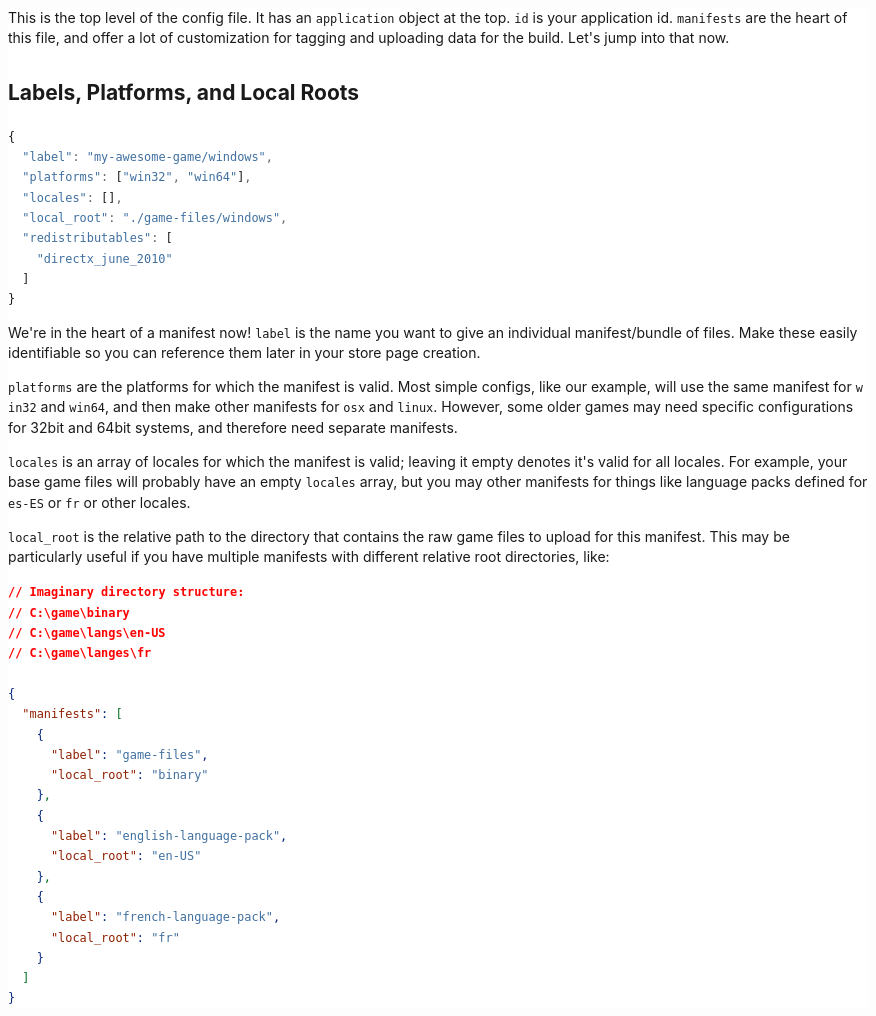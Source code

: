 This is the top level of the config file. It has an `application` object at the top. `id` is your application id. `manifests` are the heart of this file, and offer a lot of customization for tagging and uploading data for the build. Let's jump into that now.

## Labels, Platforms, and Local Roots

```js
{
  "label": "my-awesome-game/windows",
  "platforms": ["win32", "win64"],
  "locales": [],
  "local_root": "./game-files/windows",
  "redistributables": [
    "directx_june_2010"
  ]
}
```

We're in the heart of a manifest now! `label` is the name you want to give an individual manifest/bundle of files. Make these easily identifiable so you can reference them later in your store page creation.

`platforms` are the platforms for which the manifest is valid. Most simple configs, like our example, will use the same manifest for `win32` and `win64`, and then make other manifests for `osx` and `linux`. However, some older games may need specific configurations for 32bit and 64bit systems, and therefore need separate manifests.

`locales` is an array of locales for which the manifest is valid; leaving it empty denotes it's valid for all locales. For example, your base game files will probably have an empty `locales` array, but you may other manifests for things like language packs defined for `es-ES` or `fr` or other locales.

`local_root` is the relative path to the directory that contains the raw game files to upload for this manifest. This may be particularly useful if you have multiple manifests with different relative root directories, like:

```json
// Imaginary directory structure:
// C:\game\binary
// C:\game\langs\en-US
// C:\game\langes\fr

{
  "manifests": [
    {
      "label": "game-files",
      "local_root": "binary"
    },
    {
      "label": "english-language-pack",
      "local_root": "en-US"
    },
    {
      "label": "french-language-pack",
      "local_root": "fr"
    }
  ]
}
```
